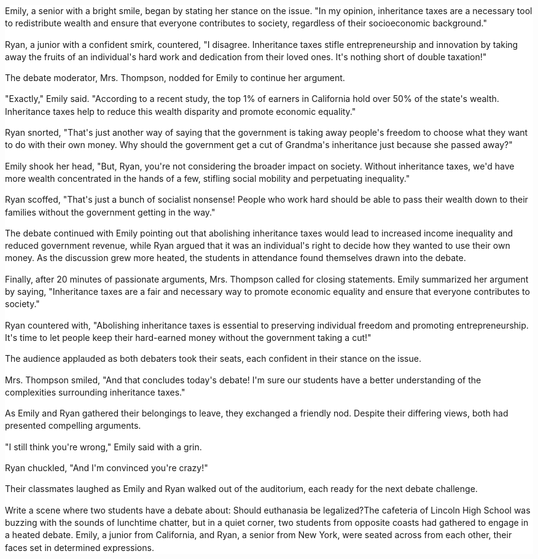 Emily, a senior with a bright smile, began by stating her stance on the issue. "In my opinion, inheritance taxes are a necessary tool to redistribute wealth and ensure that everyone contributes to society, regardless of their socioeconomic background."

Ryan, a junior with a confident smirk, countered, "I disagree. Inheritance taxes stifle entrepreneurship and innovation by taking away the fruits of an individual's hard work and dedication from their loved ones. It's nothing short of double taxation!"

The debate moderator, Mrs. Thompson, nodded for Emily to continue her argument.

"Exactly," Emily said. "According to a recent study, the top 1% of earners in California hold over 50% of the state's wealth. Inheritance taxes help to reduce this wealth disparity and promote economic equality."

Ryan snorted, "That's just another way of saying that the government is taking away people's freedom to choose what they want to do with their own money. Why should the government get a cut of Grandma's inheritance just because she passed away?"

Emily shook her head, "But, Ryan, you're not considering the broader impact on society. Without inheritance taxes, we'd have more wealth concentrated in the hands of a few, stifling social mobility and perpetuating inequality."

Ryan scoffed, "That's just a bunch of socialist nonsense! People who work hard should be able to pass their wealth down to their families without the government getting in the way."

The debate continued with Emily pointing out that abolishing inheritance taxes would lead to increased income inequality and reduced government revenue, while Ryan argued that it was an individual's right to decide how they wanted to use their own money. As the discussion grew more heated, the students in attendance found themselves drawn into the debate.

Finally, after 20 minutes of passionate arguments, Mrs. Thompson called for closing statements. Emily summarized her argument by saying, "Inheritance taxes are a fair and necessary way to promote economic equality and ensure that everyone contributes to society."

Ryan countered with, "Abolishing inheritance taxes is essential to preserving individual freedom and promoting entrepreneurship. It's time to let people keep their hard-earned money without the government taking a cut!"

The audience applauded as both debaters took their seats, each confident in their stance on the issue.

Mrs. Thompson smiled, "And that concludes today's debate! I'm sure our students have a better understanding of the complexities surrounding inheritance taxes."

As Emily and Ryan gathered their belongings to leave, they exchanged a friendly nod. Despite their differing views, both had presented compelling arguments.

"I still think you're wrong," Emily said with a grin.

Ryan chuckled, "And I'm convinced you're crazy!"

Their classmates laughed as Emily and Ryan walked out of the auditorium, each ready for the next debate challenge.
<end>

Write a scene where two students have a debate about: Should euthanasia be legalized?<start>The cafeteria of Lincoln High School was buzzing with the sounds of lunchtime chatter, but in a quiet corner, two students from opposite coasts had gathered to engage in a heated debate. Emily, a junior from California, and Ryan, a senior from New York, were seated across from each other, their faces set in determined expressions.
